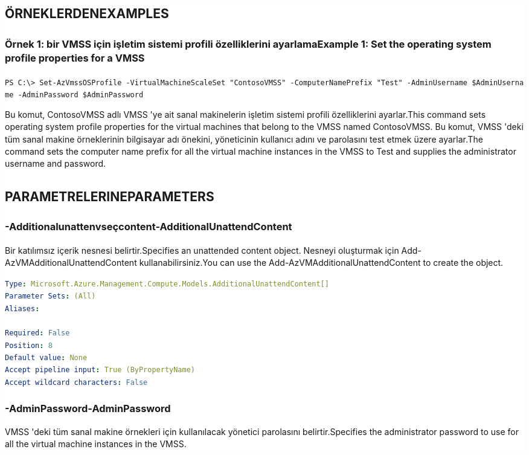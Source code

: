 ## <span data-ttu-id="27799-107">ÖRNEKLERDEN</span><span class="sxs-lookup"><span data-stu-id="27799-107">EXAMPLES</span></span>

### <span data-ttu-id="27799-108">Örnek 1: bir VMSS için işletim sistemi profili özelliklerini ayarlama</span><span class="sxs-lookup"><span data-stu-id="27799-108">Example 1: Set the operating system profile properties for a VMSS</span></span>
```
PS C:\> Set-AzVmssOSProfile -VirtualMachineScaleSet "ContosoVMSS" -ComputerNamePrefix "Test" -AdminUsername $AdminUsername -AdminPassword $AdminPassword
```

<span data-ttu-id="27799-109">Bu komut, ContosoVMSS adlı VMSS 'ye ait sanal makinelerin işletim sistemi profili özelliklerini ayarlar.</span><span class="sxs-lookup"><span data-stu-id="27799-109">This command sets operating system profile properties for the virtual machines that belong to the VMSS named ContosoVMSS.</span></span>
<span data-ttu-id="27799-110">Bu komut, VMSS 'deki tüm sanal makine örneklerinin bilgisayar adı önekini, yöneticinin kullanıcı adını ve parolasını test etmek üzere ayarlar.</span><span class="sxs-lookup"><span data-stu-id="27799-110">The command sets the computer name prefix for all the virtual machine instances in the VMSS to Test and supplies the administrator username and password.</span></span>

## <span data-ttu-id="27799-111">PARAMETRELERINE</span><span class="sxs-lookup"><span data-stu-id="27799-111">PARAMETERS</span></span>

### <span data-ttu-id="27799-112">-Additionalunattenvseçcontent</span><span class="sxs-lookup"><span data-stu-id="27799-112">-AdditionalUnattendContent</span></span>
<span data-ttu-id="27799-113">Bir katılımsız içerik nesnesi belirtir.</span><span class="sxs-lookup"><span data-stu-id="27799-113">Specifies an unattended content object.</span></span>
<span data-ttu-id="27799-114">Nesneyi oluşturmak için Add-AzVMAdditionalUnattendContent kullanabilirsiniz.</span><span class="sxs-lookup"><span data-stu-id="27799-114">You can use the Add-AzVMAdditionalUnattendContent to create the object.</span></span>

```yaml
Type: Microsoft.Azure.Management.Compute.Models.AdditionalUnattendContent[]
Parameter Sets: (All)
Aliases:

Required: False
Position: 8
Default value: None
Accept pipeline input: True (ByPropertyName)
Accept wildcard characters: False
```

### <span data-ttu-id="27799-115">-AdminPassword</span><span class="sxs-lookup"><span data-stu-id="27799-115">-AdminPassword</span></span>
<span data-ttu-id="27799-116">VMSS 'deki tüm sanal makine örnekleri için kullanılacak yönetici parolasını belirtir.</span><span class="sxs-lookup"><span data-stu-id="27799-116">Specifies the administrator password to use for all the virtual machine instances in the VMSS.</span></span>
